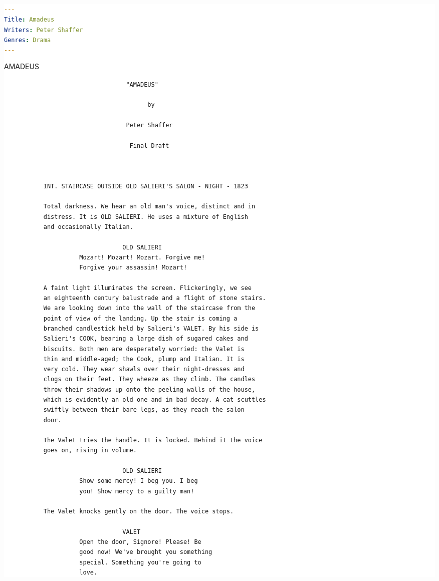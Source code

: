 ```yaml
---
Title: Amadeus
Writers: Peter Shaffer
Genres: Drama
---
```


AMADEUS 

  
                                      "AMADEUS"

                                            by

                                      Peter Shaffer

                                       Final Draft

                

               INT. STAIRCASE OUTSIDE OLD SALIERI'S SALON - NIGHT - 1823

               Total darkness. We hear an old man's voice, distinct and in 
               distress. It is OLD SALIERI. He uses a mixture of English 
               and occasionally Italian.

                                     OLD SALIERI
                         Mozart! Mozart! Mozart. Forgive me!  
                         Forgive your assassin! Mozart!

               A faint light illuminates the screen. Flickeringly, we see 
               an eighteenth century balustrade and a flight of stone stairs.  
               We are looking down into the wall of the staircase from the 
               point of view of the landing. Up the stair is coming a 
               branched candlestick held by Salieri's VALET. By his side is 
               Salieri's COOK, bearing a large dish of sugared cakes and 
               biscuits. Both men are desperately worried: the Valet is 
               thin and middle-aged; the Cook, plump and Italian. It is 
               very cold. They wear shawls over their night-dresses and 
               clogs on their feet. They wheeze as they climb. The candles 
               throw their shadows up onto the peeling walls of the house, 
               which is evidently an old one and in bad decay. A cat scuttles 
               swiftly between their bare legs, as they reach the salon 
               door.

               The Valet tries the handle. It is locked. Behind it the voice 
               goes on, rising in volume.

                                     OLD SALIERI
                         Show some mercy! I beg you. I beg 
                         you! Show mercy to a guilty man!

               The Valet knocks gently on the door. The voice stops.

                                     VALET
                         Open the door, Signore! Please! Be 
                         good now! We've brought you something 
                         special. Something you're going to 
                         love.
